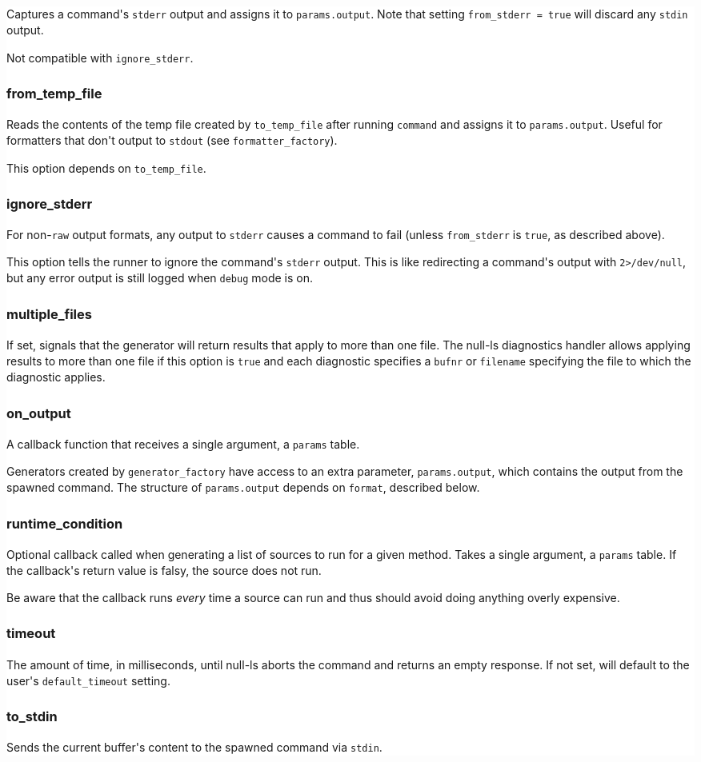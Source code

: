 Captures a command's `stderr` output and assigns it to `params.output`. Note
that setting `from_stderr = true` will discard any `stdin` output.

Not compatible with `ignore_stderr`.

### from_temp_file

Reads the contents of the temp file created by `to_temp_file` after running
`command` and assigns it to `params.output`. Useful for formatters that don't
output to `stdout` (see `formatter_factory`).

This option depends on `to_temp_file`.

### ignore_stderr

For non-`raw` output formats, any output to `stderr` causes a command to fail
(unless `from_stderr` is `true`, as described above).

This option tells the runner to ignore the command's `stderr` output. This is
like redirecting a command's output with `2>/dev/null`, but any error output is
still logged when `debug` mode is on.

### multiple_files

If set, signals that the generator will return results that apply to more than
one file. The null-ls diagnostics handler allows applying results to more than
one file if this option is `true` and each diagnostic specifies a `bufnr` or
`filename` specifying the file to which the diagnostic applies.

### on_output

A callback function that receives a single argument, a `params` table.

Generators created by `generator_factory` have access to an extra parameter,
`params.output`, which contains the output from the spawned command. The
structure of `params.output` depends on `format`, described below.

### runtime_condition

Optional callback called when generating a list of sources to run for a given
method. Takes a single argument, a `params` table. If the callback's return
value is falsy, the source does not run.

Be aware that the callback runs _every_ time a source can run and thus should
avoid doing anything overly expensive.

### timeout

The amount of time, in milliseconds, until null-ls aborts the command and
returns an empty response. If not set, will default to the user's
`default_timeout` setting.

### to_stdin

Sends the current buffer's content to the spawned command via `stdin`.
